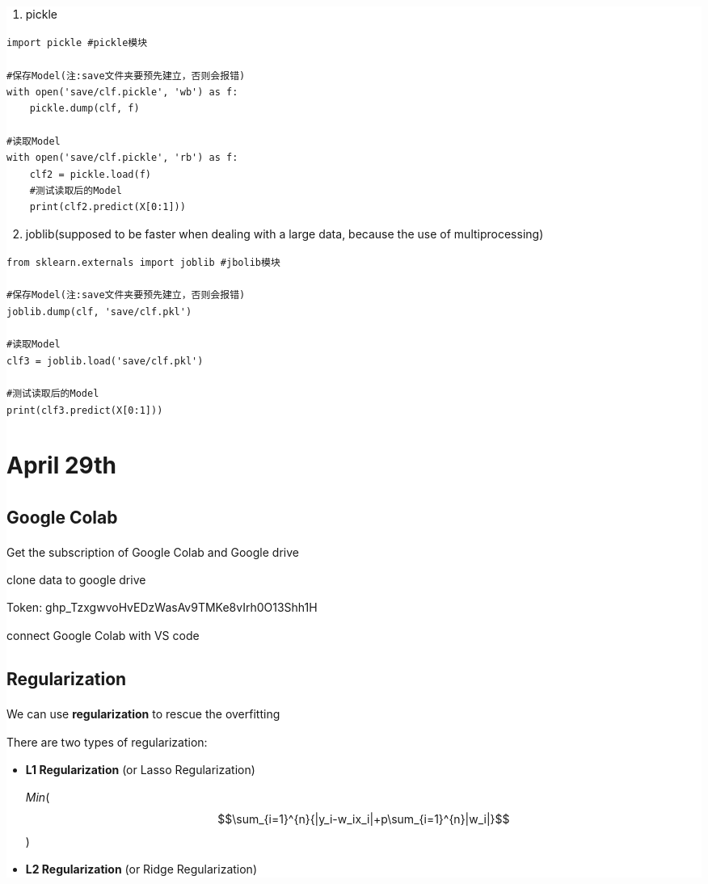 1. pickle

```
import pickle #pickle模块

#保存Model(注:save文件夹要预先建立，否则会报错)
with open('save/clf.pickle', 'wb') as f:
    pickle.dump(clf, f)

#读取Model
with open('save/clf.pickle', 'rb') as f:
    clf2 = pickle.load(f)
    #测试读取后的Model
    print(clf2.predict(X[0:1]))
```

2. joblib(supposed to be faster when dealing with a large data, because the use of multiprocessing)

```
from sklearn.externals import joblib #jbolib模块

#保存Model(注:save文件夹要预先建立，否则会报错)
joblib.dump(clf, 'save/clf.pkl')

#读取Model
clf3 = joblib.load('save/clf.pkl')

#测试读取后的Model
print(clf3.predict(X[0:1]))

```

# April 29th

## Google Colab

Get the subscription of Google Colab and Google drive

clone data to google drive

Token: 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

connect Google Colab with VS code

## Regularization

We can use **regularization** to rescue the overfitting

There are two types of regularization:

- **L1 Regularization** (or Lasso Regularization)

  $Min$($$\sum_{i=1}^{n}{|y_i-w_ix_i|+p\sum_{i=1}^{n}|w_i|}$$)

- **L2 Regularization** (or Ridge Regularization)
